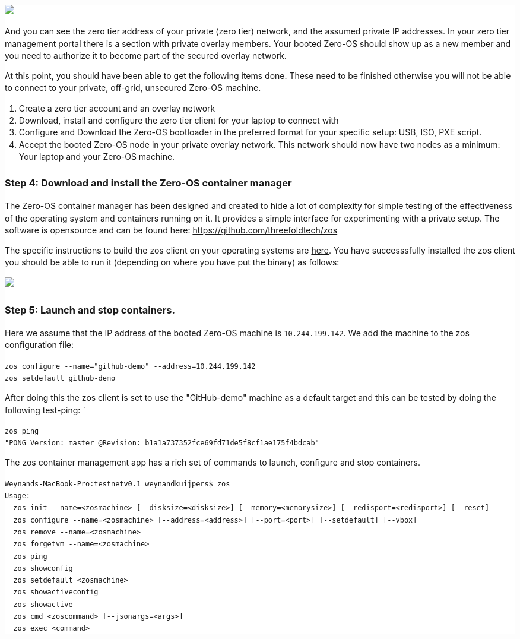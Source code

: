 ![](zero_os_booting.png)

And you can see the zero tier address of your private (zero tier) network, and the assumed private IP addresses. In your zero tier management portal there is a section with private overlay members.  Your booted Zero-OS should show up as a new member and you need to authorize it to become part of the secured overlay network.

At this point, you should have been able to get the following items done.  These need to be finished otherwise you will not be able to connect to your private, off-grid, unsecured Zero-OS machine.

1. Create a zero tier account and an overlay network
2. Download, install and configure the zero tier client for your laptop to connect with
3. Configure and Download the Zero-OS bootloader in the preferred format for your specific setup:  USB, ISO, PXE script.
4. Accept the booted Zero-OS node in your private overlay network.  This network should now have two nodes as a minimum:  Your laptop and your Zero-OS machine.

###  Step 4: Download and install the Zero-OS container manager

The Zero-OS container manager has been designed and created to hide a lot of complexity for simple testing of the effectiveness of the operating system and containers running on it.  It provides a simple interface for experimenting with a private setup.  The software is opensource and can be found here: https://github.com/threefoldtech/zos

The specific instructions to build the zos client on your operating systems are [here](https://github.com/threefoldtech/zos/blob/development/doc/building.md).  You have successsfully installed the zos client you should be able to run it (depending on where you have put the binary) as follows:

![](zos_commandline.png)

### Step 5: Launch and stop containers.

Here we assume that the IP address of the booted Zero-OS machine is `10.244.199.142`.  We add the machine to the zos configuration file:

```
zos configure --name="github-demo" --address=10.244.199.142
zos setdefault github-demo
```

After doing this the zos client is set to use the "GitHub-demo" machine as a default target and this can be tested by doing the following test-ping: `

```
zos ping
"PONG Version: master @Revision: b1a1a737352fce69fd71de5f8cf1ae175f4bdcab"
```

The zos container management app has a rich set of commands to launch, configure and stop containers.

```
Weynands-MacBook-Pro:testnetv0.1 weynandkuijpers$ zos
Usage:
  zos init --name=<zosmachine> [--disksize=<disksize>] [--memory=<memorysize>] [--redisport=<redisport>] [--reset]
  zos configure --name=<zosmachine> [--address=<address>] [--port=<port>] [--setdefault] [--vbox]
  zos remove --name=<zosmachine>
  zos forgetvm --name=<zosmachine>
  zos ping
  zos showconfig
  zos setdefault <zosmachine>
  zos showactiveconfig
  zos showactive
  zos cmd <zoscommand> [--jsonargs=<args>]
  zos exec <command>
```